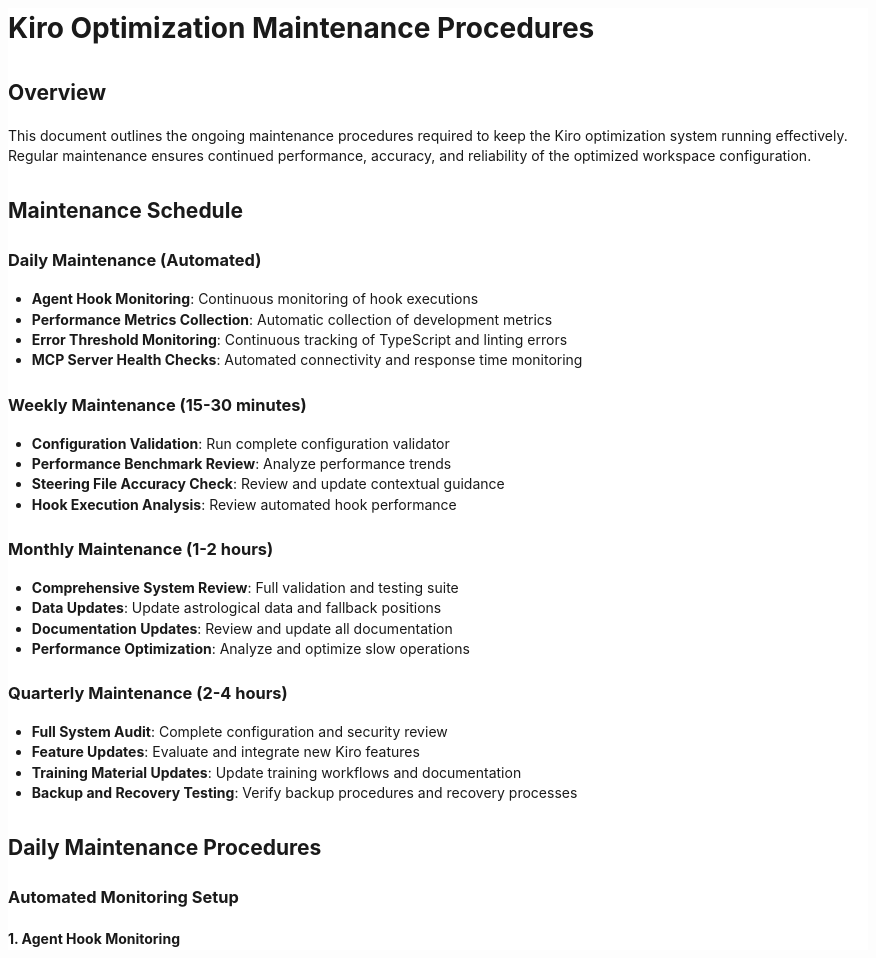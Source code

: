 # Kiro Optimization Maintenance Procedures

## Overview

This document outlines the ongoing maintenance procedures required to keep the
Kiro optimization system running effectively. Regular maintenance ensures
continued performance, accuracy, and reliability of the optimized workspace
configuration.

## Maintenance Schedule

### Daily Maintenance (Automated)

- **Agent Hook Monitoring**: Continuous monitoring of hook executions
- **Performance Metrics Collection**: Automatic collection of development
  metrics
- **Error Threshold Monitoring**: Continuous tracking of TypeScript and linting
  errors
- **MCP Server Health Checks**: Automated connectivity and response time
  monitoring

### Weekly Maintenance (15-30 minutes)

- **Configuration Validation**: Run complete configuration validator
- **Performance Benchmark Review**: Analyze performance trends
- **Steering File Accuracy Check**: Review and update contextual guidance
- **Hook Execution Analysis**: Review automated hook performance

### Monthly Maintenance (1-2 hours)

- **Comprehensive System Review**: Full validation and testing suite
- **Data Updates**: Update astrological data and fallback positions
- **Documentation Updates**: Review and update all documentation
- **Performance Optimization**: Analyze and optimize slow operations

### Quarterly Maintenance (2-4 hours)

- **Full System Audit**: Complete configuration and security review
- **Feature Updates**: Evaluate and integrate new Kiro features
- **Training Material Updates**: Update training workflows and documentation
- **Backup and Recovery Testing**: Verify backup procedures and recovery
  processes

## Daily Maintenance Procedures

### Automated Monitoring Setup

#### 1. Agent Hook Monitoring
